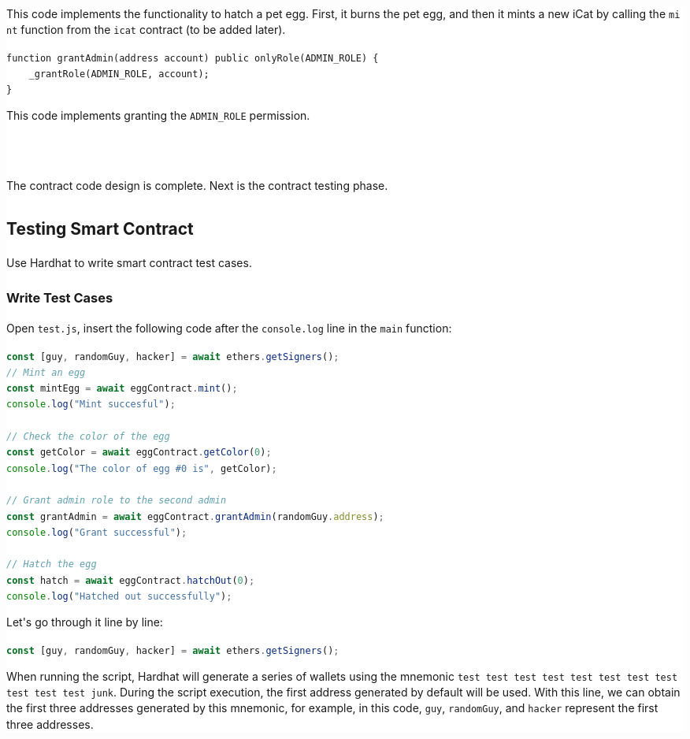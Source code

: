 

This code implements the functionality to hatch a pet egg. First, it burns the pet egg, and then it mints a new iCat by calling the `mint` function from the `icat` contract (to be added later).

```solidity
function grantAdmin(address account) public onlyRole(ADMIN_ROLE) {
    _grantRole(ADMIN_ROLE, account);
}
```



This code implements granting the `ADMIN_ROLE` permission.

<br></br>

The contract code design is complete. Next is the contract testing phase.
## Testing Smart Contract

Use Hardhat to write smart contract test cases.
### Write Test Cases

Open `test.js`, insert the following code after the `console.log` line in the `main` function:

```js
const [guy, randomGuy, hacker] = await ethers.getSigners();
// Mint an egg
const mintEgg = await eggContract.mint();
console.log("Mint succesful");

// Check the color of the egg
const getColor = await eggContract.getColor(0);
console.log("The color of egg #0 is", getColor);

// Grant admin role to the second admin
const grantAdmin = await eggContract.grantAdmin(randomGuy.address);
console.log("Grant successful");

// Hatch the egg
const hatch = await eggContract.hatchOut(0);
console.log("Hatched out successfully");
```



Let's go through it line by line:

```js
const [guy, randomGuy, hacker] = await ethers.getSigners();
```



When running the script, Hardhat will generate a series of wallets using the mnemonic `test test test test test test test test test test test junk`. During the script execution, the first address generated by default will be used. With this line, we can obtain the first three addresses generated by this mnemonic, for example, in this code, `guy`, `randomGuy`, and `hacker` represent the first three addresses.
